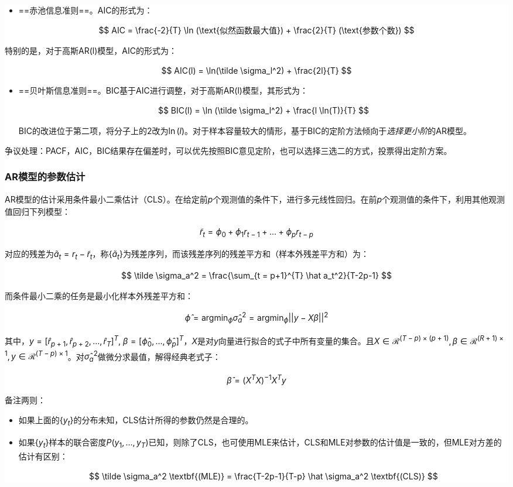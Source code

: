    - ==赤池信息准则==。AIC的形式为：

   $$
   AIC = \frac{-2}{T} \ln (\text{似然函数最大值}) + \frac{2}{T} (\text{参数个数})
   $$

   特别的是，对于高斯AR(l)模型，AIC的形式为：

   $$
   AIC(l) = \ln(\tilde \sigma_l^2) + \frac{2l}{T}
   $$

   - ==贝叶斯信息准则==。BIC基于AIC进行调整，对于高斯AR(l)模型，其形式为：

     $$
     BIC(l) = \ln (\tilde \sigma_l^2) + \frac{l \ln(T)}{T}
     $$

     BIC的改进位于第二项，将分子上的$2$改为$\ln(l)$。对于样本容量较大的情形，基于BIC的定阶方法倾向于*选择更小阶*的AR模型。

争议处理：PACF，AIC，BIC结果存在偏差时，可以优先按照BIC意见定阶，也可以选择三选二的方式，投票得出定阶方案。

### AR模型的参数估计

AR模型的估计采用条件最小二乘估计（CLS）。在给定前$p$个观测值的条件下，进行多元线性回归。在前$p$个观测值的条件下，利用其他观测值回归下列模型：

$$
\tilde r_t = \phi_0 + \phi_1 r_{t-1} + ... + \phi_p r_{t-p}
$$

对应的残差为$\tilde a_t = r_t - \tilde r_t$，称$\{\tilde a_t\}$为残差序列，而该残差序列的残差平方和（样本外残差平方和）为：

$$
\tilde \sigma_a^2 = \frac{\sum_{t = p+1}^{T} \hat a_t^2}{T-2p-1}
$$

而条件最小二乘的任务是最小化样本外残差平方和：

$$
\hat \phi = \mathop{\operatorname{argmin}}_\phi \hat \sigma_a^2 = \mathop{\operatorname{argmin}}_\phi ||y-X\beta||^2
$$

其中，$y = [\hat r_{p+1}, \hat r_{p+2}, ..., \hat r_T]^T$, $\beta = [\hat \phi_0,...,\hat \phi_p]^T$，$X$是对$y$向量进行拟合的式子中所有变量的集合。且$X\in \mathcal{R}^{(T-p)\times (p+1)}, \beta \in \mathcal{R}^{(R+1) \times 1}, y \in \mathcal{R}^{(T-p) \times 1}$。对$\hat \sigma_a^2$做微分求最值，解得经典老式子：

$$
\hat \beta = (X^TX)^{-1}X^Ty
$$

备注两则：

- 如果上面的$\{y_t\}$的分布未知，CLS估计所得的参数仍然是合理的。
- 如果$\{y_t\}$样本的联合密度$P(y_1,...,y_T)$已知，则除了CLS，也可使用MLE来估计，CLS和MLE对参数的估计值是一致的，但MLE对方差的估计有区别：

  $$
  \tilde \sigma_a^2 \textbf{(MLE)} = \frac{T-2p-1}{T-p}  \hat \sigma_a^2 \textbf{(CLS)}
  $$


[^6]: 有的论著中采用向后推移算子$L$，且有$L\gamma_l = \gamma_{l-1}$。
[^7]: 第三个等号的原因在于，$r_{t-l}$是往期$a_t$的线性加权，而这些往期扰动与当期扰动之积的期望为0。
[^8]: 如果可解，则特征方程可以转化为$(1-\lambda_1 X)(1-\lambda_2X)...(1-\lambda_q X) = 0$，那么方程解均落在单位圆之外，等价于所有$|\theta_i| \leq 1$，即特征方程根的模均大于1。
[^9]: MA模型的PACF是拖尾的，而ACF是截尾的，因此需要用ACF来指导定阶。下面讲到ARMA模型时会对ACF和PACF指导定阶的准则做更细致的讲解。
[^10]: MA(1)模型实现均值回归只需2阶，而AR则需要较长期预测才能逐渐接近无条件期望。
[^11]: 一般情况下，符合EACF条件的(p,q)组合一般是一个三角形，所以一般选择左上角的阶数组合。
[^12]: 如对数价格曲线，其取值基本上随时间波动，而漂移项$\mu$决定了对数价格曲线随时间变化的情况，而随着时间不断延伸，更多的波动项加入了模型当中，从而使得序列的波动性越来越大，越来越难以预测。
[^13]: 其中p,q仍然是原ARMA的参数，1代表通过一次差分实现了ARIMA到ARMA的变化。
[^14]: 随着样本容量的扩大，$e_t$渐近服从于独立同分布的正态分布。
[^15]: 至于是什么分布，不好说。
[^16]: 通常情况下，季节效应对应季度化的数据并设$s = 4$。